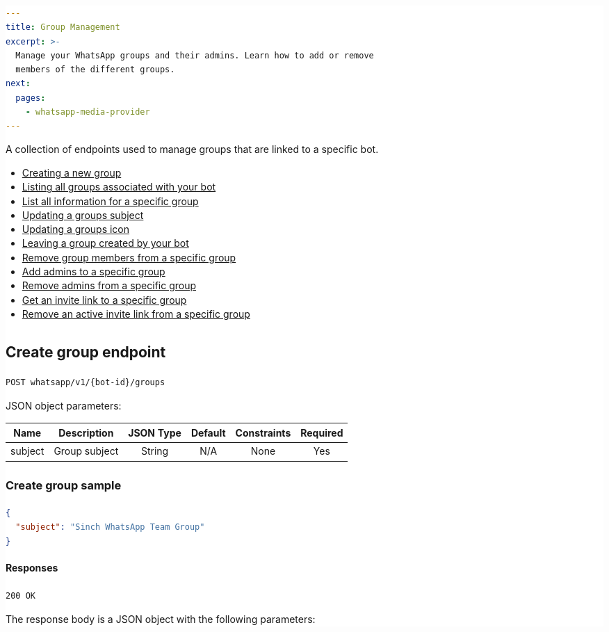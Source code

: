```yaml
---
title: Group Management
excerpt: >-
  Manage your WhatsApp groups and their admins. Learn how to add or remove
  members of the different groups.
next:
  pages:
    - whatsapp-media-provider
---
```

A collection of endpoints used to manage groups that are linked to a specific bot.
  - [Creating a new group](doc:whatsapp-group-management#section-create-group-endpoint)
  - [Listing all groups associated with your bot](doc:whatsapp-group-management#section-list-groups-endpoint)
  - [List all information for a specific group](doc:whatsapp-group-management#section-list-group-information-endpoint)
  - [Updating a groups subject](doc:whatsapp-group-management#section-update-group-subject-endpoint)
  - [Updating a groups icon](doc:whatsapp-group-management#section-update-group-icon-endpoint)
  - [Leaving a group created by your bot](doc:whatsapp-group-management#section-leave-group-endpoint)
  - [Remove group members from a specific group](doc:whatsapp-group-management#section-remove-members-endpoint)
  - [Add admins to a specific group](doc:whatsapp-group-management#section-add-admins-endpoint)
  - [Remove admins from a specific group](doc:whatsapp-group-management#section-remove-admins-endpoint)
  - [Get an invite link to a specific group](doc:whatsapp-group-management#section-get-invite-link-endpoint)
  - [Remove an active invite link from a specific group](doc:whatsapp-group-management#section-remove-invite-link-endpoint)

## Create group endpoint

`POST whatsapp/v1/{bot-id}/groups`

JSON object parameters:

| Name    | Description                      | JSON Type    | Default    | Constraints           | Required |
| ------- | :------------------------------: | :----------: | :--------: | :-------------------: | :------: |
| subject | Group subject                    | String       | N/A        | None                  | Yes      |

### Create group sample

```json
{
  "subject": "Sinch WhatsApp Team Group"
}
```

#### Responses

`200 OK`

The response body is a JSON object with the following parameters:
